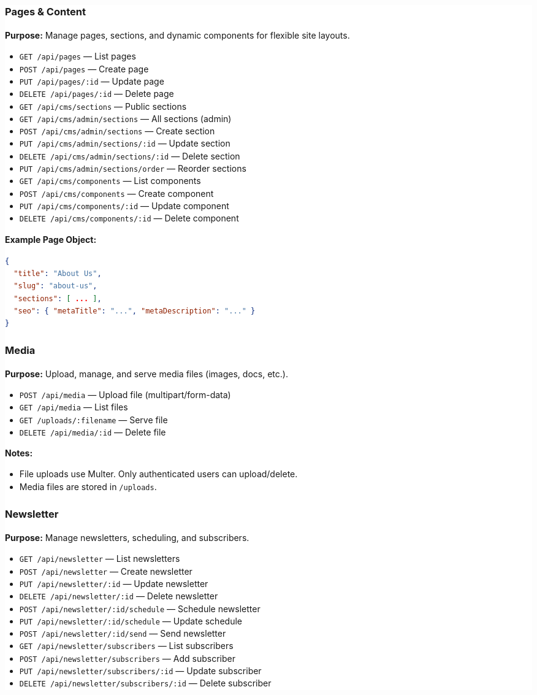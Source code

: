 ### Pages & Content
**Purpose:** Manage pages, sections, and dynamic components for flexible site layouts.

- `GET /api/pages` — List pages
- `POST /api/pages` — Create page
- `PUT /api/pages/:id` — Update page
- `DELETE /api/pages/:id` — Delete page
- `GET /api/cms/sections` — Public sections
- `GET /api/cms/admin/sections` — All sections (admin)
- `POST /api/cms/admin/sections` — Create section
- `PUT /api/cms/admin/sections/:id` — Update section
- `DELETE /api/cms/admin/sections/:id` — Delete section
- `PUT /api/cms/admin/sections/order` — Reorder sections
- `GET /api/cms/components` — List components
- `POST /api/cms/components` — Create component
- `PUT /api/cms/components/:id` — Update component
- `DELETE /api/cms/components/:id` — Delete component

**Example Page Object:**
```json
{
  "title": "About Us",
  "slug": "about-us",
  "sections": [ ... ],
  "seo": { "metaTitle": "...", "metaDescription": "..." }
}
```

### Media
**Purpose:** Upload, manage, and serve media files (images, docs, etc.).

- `POST /api/media` — Upload file (multipart/form-data)
- `GET /api/media` — List files
- `GET /uploads/:filename` — Serve file
- `DELETE /api/media/:id` — Delete file

**Notes:**
- File uploads use Multer. Only authenticated users can upload/delete.
- Media files are stored in `/uploads`.

### Newsletter
**Purpose:** Manage newsletters, scheduling, and subscribers.

- `GET /api/newsletter` — List newsletters
- `POST /api/newsletter` — Create newsletter
- `PUT /api/newsletter/:id` — Update newsletter
- `DELETE /api/newsletter/:id` — Delete newsletter
- `POST /api/newsletter/:id/schedule` — Schedule newsletter
- `PUT /api/newsletter/:id/schedule` — Update schedule
- `POST /api/newsletter/:id/send` — Send newsletter
- `GET /api/newsletter/subscribers` — List subscribers
- `POST /api/newsletter/subscribers` — Add subscriber
- `PUT /api/newsletter/subscribers/:id` — Update subscriber
- `DELETE /api/newsletter/subscribers/:id` — Delete subscriber
